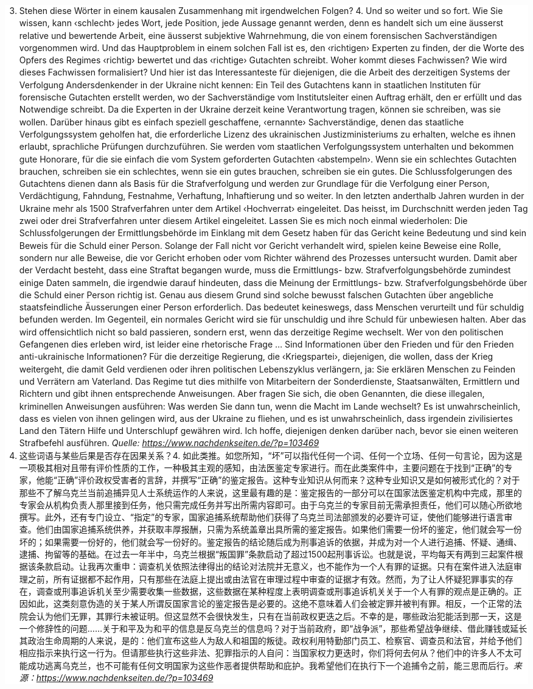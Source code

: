 3. Stehen diese Wörter in einem kausalen Zusammenhang mit irgendwelchen Folgen? 4. Und so weiter und so fort. Wie Sie wissen, kann ‹schlecht› jedes Wort, jede Position, jede Aussage genannt werden, denn es handelt sich um eine äusserst relative und bewertende Arbeit, eine äusserst subjektive Wahrnehmung, die von einem forensischen Sachverständigen vorgenommen wird. Und das Hauptproblem in einem solchen Fall ist es, den ‹richtigen› Experten zu finden, der die Worte des Opfers des Regimes ‹richtig› bewertet und das ‹richtige› Gutachten schreibt. Woher kommt dieses Fachwissen? Wie wird dieses Fachwissen formalisiert? Und hier ist das Interessanteste für diejenigen, die die Arbeit des derzeitigen Systems der Verfolgung Andersdenkender in der Ukraine nicht kennen: Ein Teil des Gutachtens kann in staatlichen Instituten für forensische Gutachten erstellt werden, wo der Sachverständige vom Institutsleiter einen Auftrag erhält, den er erfüllt und das Notwendige schreibt. Da die Experten in der Ukraine derzeit keine Verantwortung tragen, können sie schreiben, was sie wollen. Darüber hinaus gibt es einfach speziell geschaffene, ‹ernannte› Sachverständige, denen das staatliche Verfolgungssystem geholfen hat, die erforderliche Lizenz des ukrainischen Justizministeriums zu erhalten, welche es ihnen erlaubt, sprachliche Prüfungen durchzuführen. Sie werden vom staatlichen Verfolgungssystem unterhalten und bekommen gute Honorare, für die sie einfach die vom System geforderten Gutachten ‹abstempeln›. Wenn sie ein schlechtes Gutachten brauchen, schreiben sie ein schlechtes, wenn sie ein gutes brauchen, schreiben sie ein gutes. Die Schlussfolgerungen des Gutachtens dienen dann als Basis für die Strafverfolgung und werden zur Grundlage für die Verfolgung einer Person, Verdächtigung, Fahndung, Festnahme, Verhaftung, Inhaftierung und so weiter. In den letzten anderthalb Jahren wurden in der Ukraine mehr als 1500 Strafverfahren unter dem Artikel ‹Hochverrat› eingeleitet. Das heisst, im Durchschnitt werden jeden Tag zwei oder drei Strafverfahren unter diesem Artikel eingeleitet. Lassen Sie es mich noch einmal wiederholen: Die Schlussfolgerungen der Ermittlungsbehörde im Einklang mit dem Gesetz haben für das Gericht keine Bedeutung und sind kein Beweis für die Schuld einer Person. Solange der Fall nicht vor Gericht verhandelt wird, spielen keine Beweise eine Rolle, sondern nur alle Beweise, die vor Gericht erhoben oder vom Richter während des Prozesses untersucht wurden. Damit aber der Verdacht besteht, dass eine Straftat begangen wurde, muss die Ermittlungs- bzw. Strafverfolgungsbehörde zumindest einige Daten sammeln, die irgendwie darauf hindeuten, dass die Meinung der Ermittlungs- bzw. Strafverfolgungsbehörde über die Schuld einer Person richtig ist. Genau aus diesem Grund sind solche bewusst falschen Gutachten über angebliche staatsfeindliche Äusserungen einer Person erforderlich. Das bedeutet keineswegs, dass Menschen verurteilt und für schuldig befunden werden. Im Gegenteil, ein normales Gericht wird sie für unschuldig und ihre Schuld für unbewiesen halten. Aber das wird offensichtlich nicht so bald passieren, sondern erst, wenn das derzeitige Regime wechselt. Wer von den politischen Gefangenen dies erleben wird, ist leider eine rhetorische Frage … Sind Informationen über den Frieden und für den Frieden anti-ukrainische Informationen? Für die derzeitige Regierung, die ‹Kriegspartei›, diejenigen, die wollen, dass der Krieg weitergeht, die damit Geld verdienen oder ihren politischen Lebenszyklus verlängern, ja: Sie erklären Menschen zu Feinden und Verrätern am Vaterland. Das Regime tut dies mithilfe von Mitarbeitern der Sonderdienste, Staatsanwälten, Ermittlern und Richtern und gibt ihnen entsprechende Anweisungen. Aber fragen Sie sich, die oben Genannten, die diese illegalen, kriminellen Anweisungen ausführen: Was werden Sie dann tun, wenn die Macht im Lande wechselt? Es ist unwahrscheinlich, dass es vielen von ihnen gelingen wird, aus der Ukraine zu fliehen, und es ist unwahrscheinlich, dass irgendein zivilisiertes Land den Tätern Hilfe und Unterschlupf gewähren wird. Ich hoffe, diejenigen denken darüber nach, bevor sie einen weiteren Strafbefehl ausführen. _Quelle: https://www.nachdenkseiten.de/?p=103469_
3. 这些词语与某些后果是否存在因果关系？4. 如此类推。如您所知，“坏”可以指代任何一个词、任何一个立场、任何一句言论，因为这是一项极其相对且带有评价性质的工作，一种极其主观的感知，由法医鉴定专家进行。而在此类案件中，主要问题在于找到“正确”的专家，他能“正确”评价政权受害者的言辞，并撰写“正确”的鉴定报告。这种专业知识从何而来？这种专业知识又是如何被形式化的？对于那些不了解乌克兰当前追捕异见人士系统运作的人来说，这里最有趣的是：鉴定报告的一部分可以在国家法医鉴定机构中完成，那里的专家会从机构负责人那里接到任务，他只需完成任务并写出所需内容即可。由于乌克兰的专家目前无需承担责任，他们可以随心所欲地撰写。此外，还有专门设立、“指定”的专家，国家追捕系统帮助他们获得了乌克兰司法部颁发的必要许可证，使他们能够进行语言审查。他们由国家追捕系统供养，并获取丰厚报酬，只需为系统盖章出具所需的鉴定报告。如果他们需要一份坏的鉴定，他们就会写一份坏的；如果需要一份好的，他们就会写一份好的。鉴定报告的结论随后成为刑事追诉的依据，并成为对一个人进行追捕、怀疑、通缉、逮捕、拘留等的基础。在过去一年半中，乌克兰根据“叛国罪”条款启动了超过1500起刑事诉讼。也就是说，平均每天有两到三起案件根据该条款启动。让我再次重申：调查机关依照法律得出的结论对法院并无意义，也不能作为一个人有罪的证据。只有在案件进入法庭审理之前，所有证据都不起作用，只有那些在法庭上提出或由法官在审理过程中审查的证据才有效。然而，为了让人怀疑犯罪事实的存在，调查或刑事追诉机关至少需要收集一些数据，这些数据在某种程度上表明调查或刑事追诉机关关于一个人有罪的观点是正确的。正因如此，这类刻意伪造的关于某人所谓反国家言论的鉴定报告是必要的。这绝不意味着人们会被定罪并被判有罪。相反，一个正常的法院会认为他们无罪，其罪行未被证明。但这显然不会很快发生，只有在当前政权更迭之后。不幸的是，哪些政治犯能活到那一天，这是一个修辞性的问题……关于和平及为和平的信息是反乌克兰的信息吗？对于当前政府，即“战争派”，那些希望战争继续、借此赚钱或延长其政治生命周期的人来说，是的：他们宣布这些人为敌人和祖国的叛徒。政权利用特勤部门员工、检察官、调查员和法官，并给予他们相应指示来执行这一行为。但请那些执行这些非法、犯罪指示的人自问：当国家权力更迭时，你们将何去何从？他们中的许多人不太可能成功逃离乌克兰，也不可能有任何文明国家为这些作恶者提供帮助和庇护。我希望他们在执行下一个追捕令之前，能三思而后行。_来源：https://www.nachdenkseiten.de/?p=103469_
